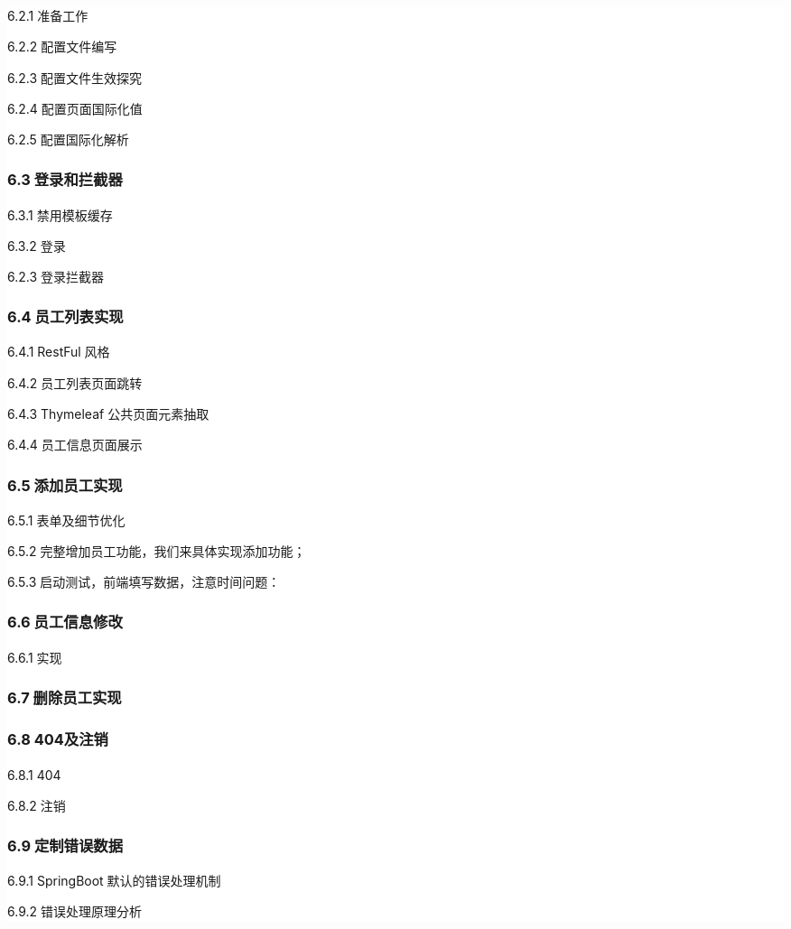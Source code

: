 6.2.1 准备工作

6.2.2 配置文件编写

6.2.3 配置文件生效探究

6.2.4 配置页面国际化值

6.2.5 配置国际化解析

###  6.3 登录和拦截器

6.3.1 禁用模板缓存

6.3.2 登录

6.2.3 登录拦截器

###  6.4 员工列表实现

6.4.1 RestFul 风格

6.4.2 员工列表页面跳转

6.4.3 Thymeleaf 公共页面元素抽取

6.4.4 员工信息页面展示





###  6.5 添加员工实现

6.5.1 表单及细节优化

6.5.2 完整增加员工功能，我们来具体实现添加功能；

6.5.3 启动测试，前端填写数据，注意时间问题：



###  6.6 员工信息修改

6.6.1 实现

###  6.7 删除员工实现

###  6.8 404及注销

6.8.1 404

6.8.2 注销



###  6.9 定制错误数据

6.9.1 SpringBoot 默认的错误处理机制

6.9.2 错误处理原理分析


